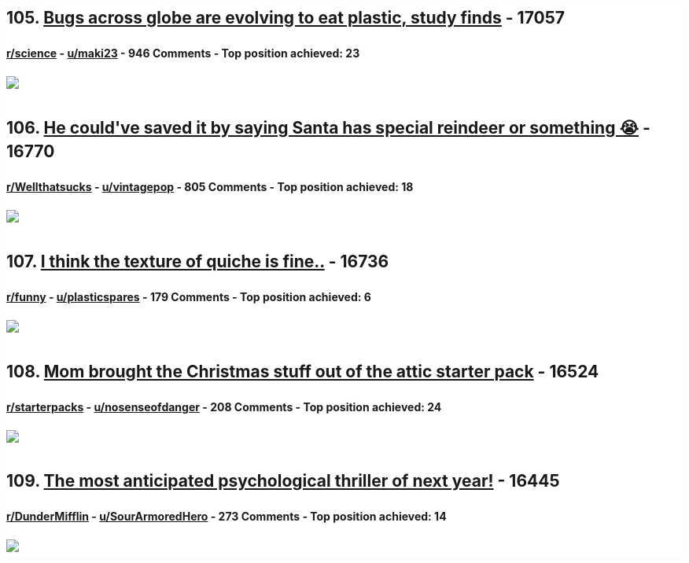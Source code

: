 ## 105. [Bugs across globe are evolving to eat plastic, study finds](http://reddit.com/r/science/comments/rg8xc9/bugs_across_globe_are_evolving_to_eat_plastic/) - 17057
#### [r/science](http://reddit.com/r/science) - [u/maki23](http://reddit.com/u/maki23) - 946 Comments - Top position achieved: 23

<a href="https://www.theguardian.com/environment/2021/dec/14/bugs-across-globe-are-evolving-to-eat-plastic-study-finds"><img src="https://a.thumbs.redditmedia.com/LUfScaRP-PwTWW18_wpMuk6ZoOT5OeMgBXlZjiLpQz4.jpg"></img></a>

## 106. [He could've saved it by saying Santa has special reindeer or something 😭](http://reddit.com/r/Wellthatsucks/comments/rg7s96/he_couldve_saved_it_by_saying_santa_has_special/) - 16770
#### [r/Wellthatsucks](http://reddit.com/r/Wellthatsucks) - [u/vintagepop](http://reddit.com/u/vintagepop) - 805 Comments - Top position achieved: 18

<a href="https://v.redd.it/p83xe11bii581"><img src="https://b.thumbs.redditmedia.com/piipeTSOdLJV6PL9o_MgxUB7aEgmW2Ez_eEW2C7yI8g.jpg"></img></a>

## 107. [I think the texture of quiche is fine..](http://reddit.com/r/funny/comments/rgl90r/i_think_the_texture_of_quiche_is_fine/) - 16736
#### [r/funny](http://reddit.com/r/funny) - [u/plasticspares](http://reddit.com/u/plasticspares) - 179 Comments - Top position achieved: 6

<a href="https://imgur.com/3JPaocV.jpg"><img src="https://b.thumbs.redditmedia.com/VTm3aiNrbPq3EqrorbwW88UfGZe9LWfRB5t9JQOTGBg.jpg"></img></a>

## 108. [Mom brought the Christmas stuff out of the attic starter pack](http://reddit.com/r/starterpacks/comments/rga487/mom_brought_the_christmas_stuff_out_of_the_attic/) - 16524
#### [r/starterpacks](http://reddit.com/r/starterpacks) - [u/nosenseofdanger](http://reddit.com/u/nosenseofdanger) - 208 Comments - Top position achieved: 24

<a href="https://i.redd.it/dqppnrmq2j581.jpg"><img src="https://a.thumbs.redditmedia.com/bIRkU6aoxjeuCYn5fMdVCNf7SoZD15qljWc9qZiATy0.jpg"></img></a>

## 109. [The most anticipated psychological thriller of next year!](http://reddit.com/r/DunderMifflin/comments/rgf118/the_most_anticipated_psychological_thriller_of/) - 16445
#### [r/DunderMifflin](http://reddit.com/r/DunderMifflin) - [u/SourArmoredHero](http://reddit.com/u/SourArmoredHero) - 273 Comments - Top position achieved: 14

<a href="https://i.redd.it/j7ujxa2e6k581.jpg"><img src="https://a.thumbs.redditmedia.com/-okSEitgRfpRO3cZ8AzcmkWewliEWu_YXWuthNOy6G0.jpg"></img></a>
